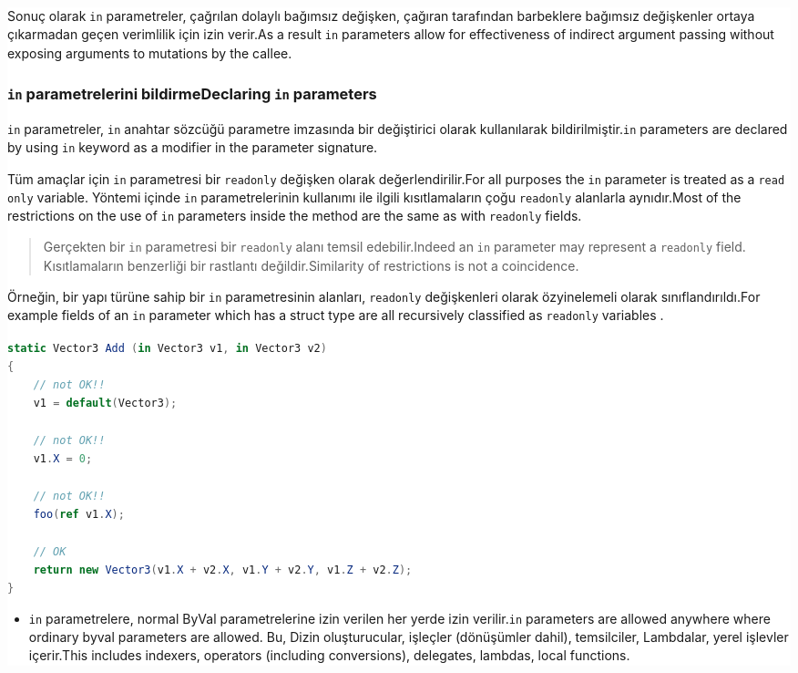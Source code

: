 <span data-ttu-id="ef06a-127">Sonuç olarak `in` parametreler, çağrılan dolaylı bağımsız değişken, çağıran tarafından barbeklere bağımsız değişkenler ortaya çıkarmadan geçen verimlilik için izin verir.</span><span class="sxs-lookup"><span data-stu-id="ef06a-127">As a result `in` parameters allow for effectiveness of indirect argument passing without exposing arguments to mutations by the callee.</span></span>

### <a name="declaring-in-parameters"></a><span data-ttu-id="ef06a-128">`in` parametrelerini bildirme</span><span class="sxs-lookup"><span data-stu-id="ef06a-128">Declaring `in` parameters</span></span>

<span data-ttu-id="ef06a-129">`in` parametreler, `in` anahtar sözcüğü parametre imzasında bir değiştirici olarak kullanılarak bildirilmiştir.</span><span class="sxs-lookup"><span data-stu-id="ef06a-129">`in` parameters are declared by using `in` keyword as a modifier in the parameter signature.</span></span>

<span data-ttu-id="ef06a-130">Tüm amaçlar için `in` parametresi bir `readonly` değişken olarak değerlendirilir.</span><span class="sxs-lookup"><span data-stu-id="ef06a-130">For all purposes the `in` parameter is treated as a `readonly` variable.</span></span> <span data-ttu-id="ef06a-131">Yöntemi içinde `in` parametrelerinin kullanımı ile ilgili kısıtlamaların çoğu `readonly` alanlarla aynıdır.</span><span class="sxs-lookup"><span data-stu-id="ef06a-131">Most of the restrictions on the use of `in` parameters inside the method are the same as with `readonly` fields.</span></span>

> <span data-ttu-id="ef06a-132">Gerçekten bir `in` parametresi bir `readonly` alanı temsil edebilir.</span><span class="sxs-lookup"><span data-stu-id="ef06a-132">Indeed an `in` parameter may represent a `readonly` field.</span></span> <span data-ttu-id="ef06a-133">Kısıtlamaların benzerliği bir rastlantı değildir.</span><span class="sxs-lookup"><span data-stu-id="ef06a-133">Similarity of restrictions is not a coincidence.</span></span>

<span data-ttu-id="ef06a-134">Örneğin, bir yapı türüne sahip bir `in` parametresinin alanları, `readonly` değişkenleri olarak özyinelemeli olarak sınıflandırıldı.</span><span class="sxs-lookup"><span data-stu-id="ef06a-134">For example fields of an `in` parameter which has a struct type are all recursively classified as `readonly` variables .</span></span>

```csharp
static Vector3 Add (in Vector3 v1, in Vector3 v2)
{
    // not OK!!
    v1 = default(Vector3);

    // not OK!!
    v1.X = 0;

    // not OK!!
    foo(ref v1.X);

    // OK
    return new Vector3(v1.X + v2.X, v1.Y + v2.Y, v1.Z + v2.Z);
}
```

- <span data-ttu-id="ef06a-135">`in` parametrelere, normal ByVal parametrelerine izin verilen her yerde izin verilir.</span><span class="sxs-lookup"><span data-stu-id="ef06a-135">`in` parameters are allowed anywhere where ordinary byval parameters are allowed.</span></span> <span data-ttu-id="ef06a-136">Bu, Dizin oluşturucular, işleçler (dönüşümler dahil), temsilciler, Lambdalar, yerel işlevler içerir.</span><span class="sxs-lookup"><span data-stu-id="ef06a-136">This includes indexers, operators (including conversions), delegates, lambdas, local functions.</span></span>
